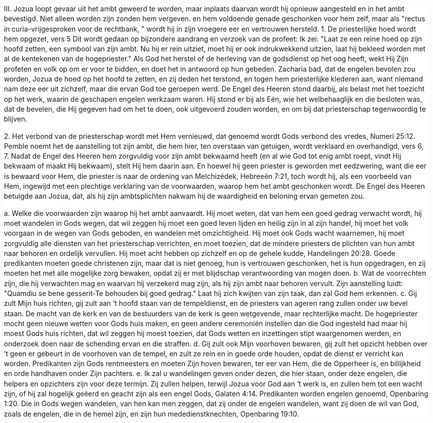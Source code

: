 III. Jozua loopt gevaar uit het ambt geweerd te worden, maar inplaats daarvan wordt hij opnieuw aangesteld en in het ambt bevestigd. Niet alleen worden zijn zonden hem vergeven. en hem voldoende genade geschonken voor hem zelf, maar als "rectus in curia-vrijgesproken voor de rechtbank, " wordt hij in zijn vroegere eer en vertrouwen hersteld.
1\. De priesterlijke hoed wordt hem opgezet, vers 5 Dit wordt gedaan op bijzondere aandrang en verzoek van de profeet: Ik zei: "Laat ze een reine hoed op zijn hoofd zetten, een symbool van zijn ambt. Nu hij er rein uitziet, moet hij er ook indrukwekkend uitzien, laat hij bekleed worden met al de kentekenen van de hogepriester." Als God het herstel of de herleving van de godsdienst op het oog heeft, wekt Hij Zijn profeten en volk op om er voor te bidden, en doet het in antwoord op hun gebeden. Zacharia bad, dat de engelen bevolen zou worden, Jozua de hoed op het hoofd te zetten, en zij deden het terstond, en togen hem priesterlijke klederen aan, want niemand nam deze eer uit zichzelf, maar die ervan God toe geroepen werd. De Engel des Heeren stond daarbij, als belast met het toezicht op het werk, waarin de geschapen engelen werkzaam waren. Hij stond er bij als Eén, wie het welbehaaglijk en die besloten was, dat de bevelen, die Hij gegeven had om het te doen, ook uitgevoerd zouden worden, en om bij dat priesterschap tegenwoordig te blijven.

2\. Het verbond van de priesterschap wordt met Hem vernieuwd, dat genoemd wordt Gods verbond des vredes, Numeri 25:12. 
Pemble noemt het de aanstelling tot zijn ambt, die hem hier, ten overstaan van getuigen, wordt verklaard en overhandigd, vers 6, 7. Nadat de Engel des Heeren hem zorgvuldig voor zijn ambt bekwaamd heeft (en al wie God tot enig ambt roept, vindt Hij bekwaam of maakt Hij bekwaam), stelt Hij hem daarin aan. En hoewel hij geen priester is geworden met eedzwering, want die eer is bewaard voor Hem, die priester is naar de ordening van Melchizédek, Hebreeën 7:21, toch wordt hij, als een voorbeeld van Hem, ingewijd met een plechtige verklaring van de voorwaarden, waarop hem het ambt geschonken wordt. De Engel des Heeren betuigde aan Jozua, dat, als hij zijn ambtsplichten nakwam hij de waardigheid en beloning ervan gemeten zou.

a. Welke die voorwaarden zijn waarop hij het ambt aanvaardt. Hij moet weten, dat van hem een goed gedrag verwacht wordt, hij moet wandelen in Gods wegen, dat wil zeggen hij moet een goed leven lijden en heilig zijn in al zijn handel, hij moet het volk voorgaan in de wegen van Gods geboden, en wandelen met omzichtigheid. Hij moet ook Gods wacht waarnemen, hij moet zorgvuldig alle diensten van het priesterschap verrichten, en moet toezien, dat de mindere priesters de plichten van hun ambt naar behoren en ordelijk vervullen. Hij moet acht hebben op zichzelf en op de gehele kudde, Handelingen 20:28. Goede predikanten moeten goede christenen zijn, maar dat is niet genoeg, hun is vertrouwen geschonken, het is hun opgedragen, en zij moeten het met alle mogelijke zorg bewaken, opdat zij er met blijdschap verantwoording van mogen doen.
b. Wat de voorrechten zijn, die hij verwachten mag en waarvan hij verzekerd mag zijn, als hij zijn ambt naar behoren vervult. Zijn aanstelling luidt: "Quamdiu se bene gesserit-Te behouden bij goed gedrag." Laat hij zich kwijten van zijn taak, dan zal God hem erkennen.
c. Gij zult Mijn huis richten, gij zult aan ‘t hoofd staan van de tempeldienst, en de priesters van ageren rang zullen onder uw bevel staan. De macht van de kerk en van de bestuurders van de kerk is geen wetgevende, maar rechterlijke macht. De hogepriester mocht geen nieuwe wetten voor Gods huis maken, en geen andere ceremoniën instellen dan die God ingesteld had maar hij moest Gods huis richten, dat wil zeggen hij moest toezien, dat Gods wetten en inzettingen stipt waargenomen werden, en onderzoek doen naar de schending ervan en die straffen.
d. Gij zult ook Mijn voorhoven bewaren, gij zult het opzicht hebben over ‘t geen er gebeurt in de voorhoven van de tempel, en zult ze rein en in goede orde houden, opdat de dienst er verricht kan worden. Predikanten zijn Gods rentmeesters en moeten Zijn hoven bewaren, ter eer van Hem, die de Opperheer is, en billijkheid en orde handhaven onder Zijn pachters.
e. Ik zal u wandelingen geven onder dezen, die hier staan, onder deze engelen, die helpers en opzichters zijn voor deze termijn. Zij zullen helpen, terwijl Jozua voor God aan ‘t werk is, en zullen hem tot een wacht zijn, of hij zal hogelijk geëerd en geacht zijn als een engel Gods, Galaten 4:14. Predikanten worden engelen genoemd, Openbaring 1:20. Die in Gods wegen wandelen, van hen kan men zeggen, dat zij onder de engelen wandelen, want zij doen de wil van God, zoals de engelen, die in de hemel zijn, en zijn hun mededienstknechten, Openbaring 19:10. 